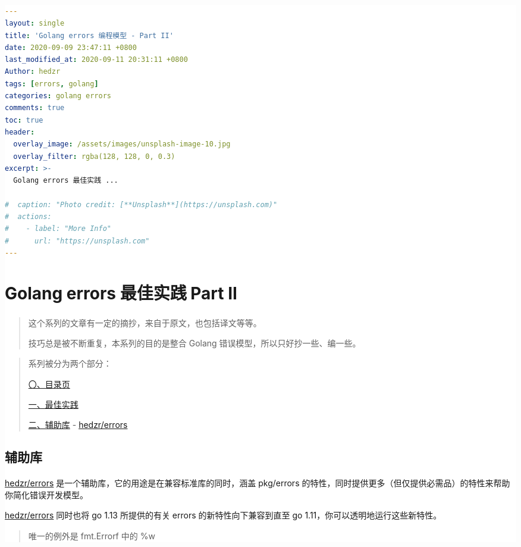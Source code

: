 ```yaml
---
layout: single
title: 'Golang errors 编程模型 - Part II'
date: 2020-09-09 23:47:11 +0800
last_modified_at: 2020-09-11 20:31:11 +0800
Author: hedzr
tags: [errors, golang]
categories: golang errors
comments: true
toc: true
header:
  overlay_image: /assets/images/unsplash-image-10.jpg
  overlay_filter: rgba(128, 128, 0, 0.3)
excerpt: >-
  Golang errors 最佳实践 ...

#  caption: "Photo credit: [**Unsplash**](https://unsplash.com)"
#  actions:
#    - label: "More Info"
#      url: "https://unsplash.com"
---
```




# Golang errors 最佳实践 Part II

> 这个系列的文章有一定的摘抄，来自于原文，也包括译文等等。
>
> 技巧总是被不断重复，本系列的目的是整合 Golang 错误模型，所以只好抄一些、编一些。

>系列被分为两个部分：
>
>[〇、目录页](/golang/errors/golang-errors/)
>
>[一、最佳实践](/golang/errors/golang-errors-1/)
>
>[二、辅助库](/golang/errors/golang-errors-2/) - [hedzr/errors](https://github.com/hedzr/errors)







## 辅助库

[hedzr/errors](https://github.com/hedzr/errors) 是一个辅助库，它的用途是在兼容标准库的同时，涵盖 pkg/errors 的特性，同时提供更多（但仅提供必需品）的特性来帮助你简化错误开发模型。

[hedzr/errors](https://github.com/hedzr/errors) 同时也将 go 1.13 所提供的有关 errors 的新特性向下兼容到直至 go 1.11，你可以透明地运行这些新特性。

> 唯一的例外是 fmt.Errorf 中的 %w


[^1]: [Error handling and Go - The Go Blog](https://blog.golang.org/error-handling-and-go) 
[^2]:  [Working with Errors in Go 1.13 - The Go Blog](https://blog.golang.org/go1.13-errors) 
[^3]:  [Defer, Panic, and Recover - The Go Blog](https://blog.golang.org/defer-panic-and-recover) 
[^4]: [Don't just check errors, handle them gracefully | Dave Cheney](https://dave.cheney.net/2016/04/27/dont-just-check-errors-handle-them-gracefully)
[^5]: [Errors are values - The Go Blog](https://blog.golang.org/errors-are-values)